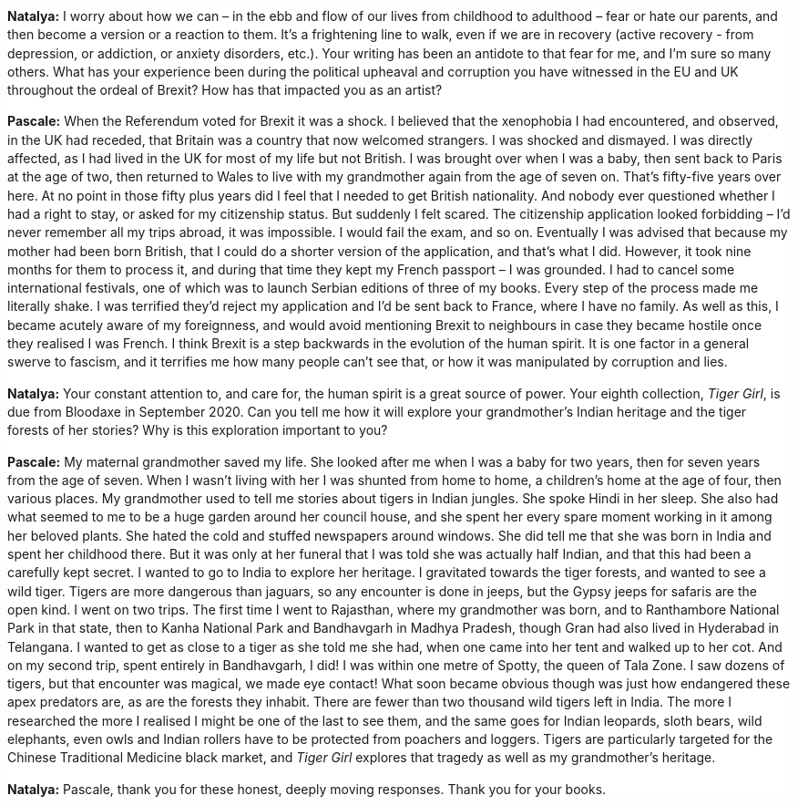 <strong>Natalya:</strong> I worry about how we can – in the ebb and flow of our lives from childhood to adulthood – fear or hate our parents, and then become a version or a reaction to them. It’s a frightening line to walk, even if we are in recovery (active recovery - from depression, or addiction, or anxiety disorders, etc.). Your writing has been an antidote to that fear for me, and I’m sure so many others. What has your experience been during the political upheaval and corruption you have witnessed in the EU and UK throughout the ordeal of Brexit? How has that impacted you as an artist?

<strong>Pascale:</strong> When the Referendum voted for Brexit it was a shock. I believed that the xenophobia I had encountered, and observed, in the UK had receded, that Britain was a country that now welcomed strangers. I was shocked and dismayed.
I was directly affected, as I had lived in the UK for most of my life but not British. I was brought over when I was a baby, then sent back to Paris at the age of two, then returned to Wales to live with my grandmother again from the age of seven on. That’s fifty-five years over here. At no point in those fifty plus years did I feel that I needed to get British nationality. And nobody ever questioned whether I had a right to stay, or asked for my citizenship status. But suddenly I felt scared. The citizenship application looked forbidding – I’d never remember all my trips abroad, it was impossible. I would fail the exam, and so on. Eventually I was advised that because my mother had been born British, that I could do a shorter version of the application, and that’s what I did. However, it took nine months for them to process it, and during that time they kept my French passport – I was grounded. I had to cancel some international festivals, one of which was to launch Serbian editions of three of my books. Every step of the process made me literally shake. I was terrified they’d reject my application and I’d be sent back to France, where I have no family. As well as this, I became acutely aware of my foreignness, and would avoid mentioning Brexit to neighbours in case they became hostile once they realised I was French.
I think Brexit is a step backwards in the evolution of the human spirit. It is one factor in a general swerve to fascism, and it terrifies me how many people can’t see that, or how it was manipulated by corruption and lies.

<strong>Natalya:</strong> Your constant attention to, and care for, the human spirit is a great source of power. Your eighth collection, <em>Tiger Girl</em>, is due from Bloodaxe in September 2020. Can you tell me how it will explore your grandmother’s Indian heritage and the tiger forests of her stories? Why is this exploration important to you?

<strong>Pascale:</strong> My maternal grandmother saved my life. She looked after me when I was a baby for two years, then for seven years from the age of seven. When I wasn’t living with her I was shunted from home to home, a children’s home at the age of four, then various places.
My grandmother used to tell me stories about tigers in Indian jungles. She spoke Hindi in her sleep. She also had what seemed to me to be a huge garden around her council house, and she spent her every spare moment working in it among her beloved plants. She hated the cold and stuffed newspapers around windows. She did tell me that she was born in India and spent her childhood there. But it was only at her funeral that I was told she was actually half Indian, and that this had been a carefully kept secret.
I wanted to go to India to explore her heritage. I gravitated towards the tiger forests, and wanted to see a wild tiger. Tigers are more dangerous than jaguars, so any encounter is done in jeeps, but the Gypsy jeeps for safaris are the open kind. I went on two trips. The first time I went to Rajasthan, where my grandmother was born, and to Ranthambore National Park in that state, then to Kanha National Park and Bandhavgarh in Madhya Pradesh, though Gran had also lived in Hyderabad in Telangana. I wanted to get as close to a tiger as she told me she had, when one came into her tent and walked up to her cot. And on my second trip, spent entirely in Bandhavgarh, I did! I was within one metre of Spotty, the queen of Tala Zone. I saw dozens of tigers, but that encounter was magical, we made eye contact!
What soon became obvious though was just how endangered these apex predators are, as are the forests they inhabit. There are fewer than two thousand wild tigers left in India. The more I researched the more I realised I might be one of the last to see them, and the same goes for Indian leopards, sloth bears, wild elephants, even owls and Indian rollers have to be protected from poachers and loggers. Tigers are particularly targeted for the Chinese Traditional Medicine black market, and <em>Tiger Girl</em> explores that tragedy as well as my grandmother’s heritage.

<strong>Natalya:</strong> Pascale, thank you for these honest, deeply moving responses. Thank you for your books.